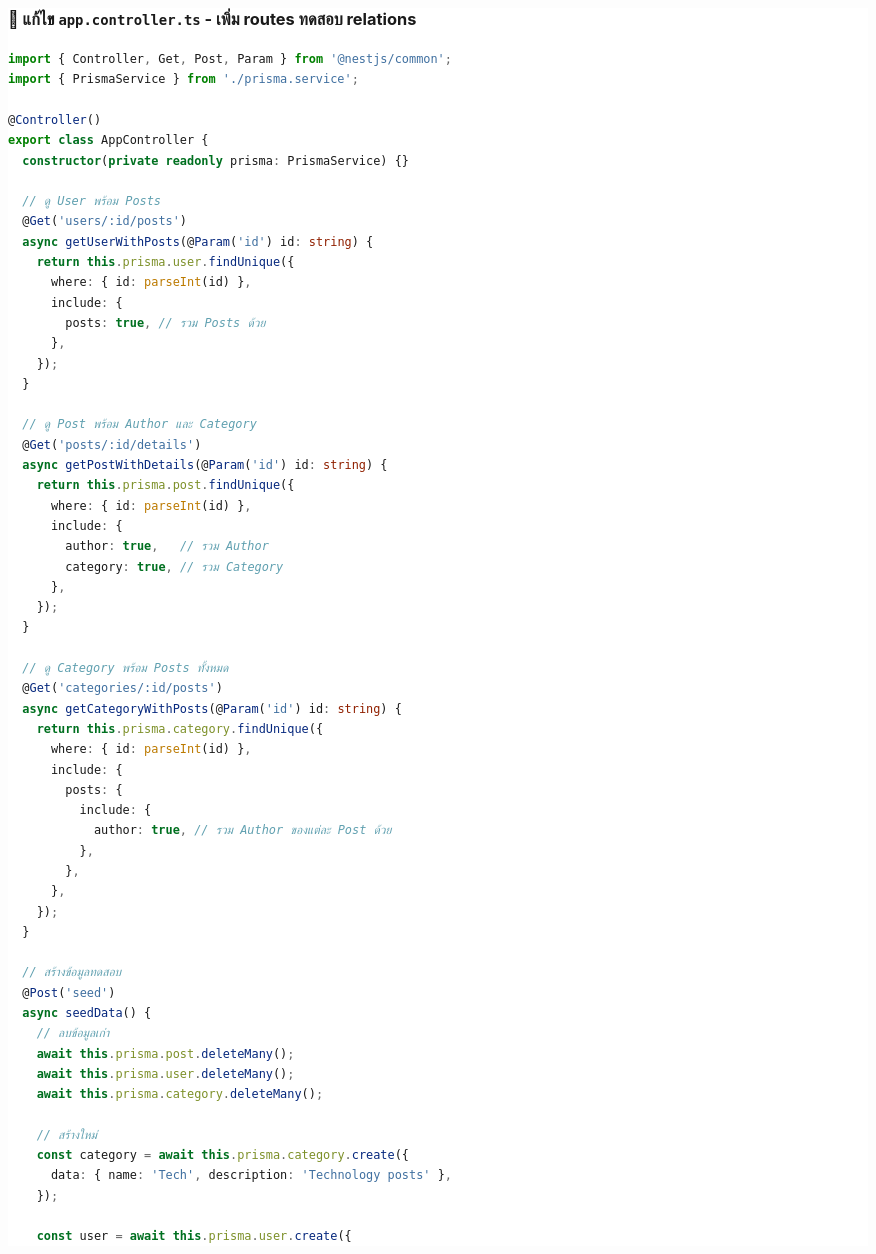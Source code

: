 ### 🔧 แก้ไข `app.controller.ts` - เพิ่ม routes ทดสอบ relations

```typescript
import { Controller, Get, Post, Param } from '@nestjs/common';
import { PrismaService } from './prisma.service';

@Controller()
export class AppController {
  constructor(private readonly prisma: PrismaService) {}

  // ดู User พร้อม Posts
  @Get('users/:id/posts')
  async getUserWithPosts(@Param('id') id: string) {
    return this.prisma.user.findUnique({
      where: { id: parseInt(id) },
      include: {
        posts: true, // รวม Posts ด้วย
      },
    });
  }

  // ดู Post พร้อม Author และ Category
  @Get('posts/:id/details')
  async getPostWithDetails(@Param('id') id: string) {
    return this.prisma.post.findUnique({
      where: { id: parseInt(id) },
      include: {
        author: true,   // รวม Author
        category: true, // รวม Category
      },
    });
  }

  // ดู Category พร้อม Posts ทั้งหมด
  @Get('categories/:id/posts')
  async getCategoryWithPosts(@Param('id') id: string) {
    return this.prisma.category.findUnique({
      where: { id: parseInt(id) },
      include: {
        posts: {
          include: {
            author: true, // รวม Author ของแต่ละ Post ด้วย
          },
        },
      },
    });
  }

  // สร้างข้อมูลทดสอบ
  @Post('seed')
  async seedData() {
    // ลบข้อมูลเก่า
    await this.prisma.post.deleteMany();
    await this.prisma.user.deleteMany();
    await this.prisma.category.deleteMany();

    // สร้างใหม่
    const category = await this.prisma.category.create({
      data: { name: 'Tech', description: 'Technology posts' },
    });

    const user = await this.prisma.user.create({
```